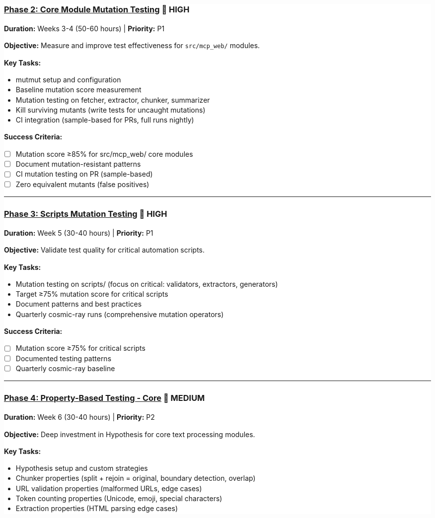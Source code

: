 
### [Phase 2: Core Module Mutation Testing](phases/phase-2-core-mutation-testing.md) 🧬 **HIGH**

**Duration:** Weeks 3-4 (50-60 hours) | **Priority:** P1

**Objective:** Measure and improve test effectiveness for `src/mcp_web/` modules.

**Key Tasks:**

- mutmut setup and configuration
- Baseline mutation score measurement
- Mutation testing on fetcher, extractor, chunker, summarizer
- Kill surviving mutants (write tests for uncaught mutations)
- CI integration (sample-based for PRs, full runs nightly)

**Success Criteria:**

- [ ] Mutation score ≥85% for src/mcp_web/ core modules
- [ ] Document mutation-resistant patterns
- [ ] CI mutation testing on PR (sample-based)
- [ ] Zero equivalent mutants (false positives)

---

### [Phase 3: Scripts Mutation Testing](phases/phase-3-scripts-mutation-testing.md) 🧬 **HIGH**

**Duration:** Week 5 (30-40 hours) | **Priority:** P1

**Objective:** Validate test quality for critical automation scripts.

**Key Tasks:**

- Mutation testing on scripts/ (focus on critical: validators, extractors, generators)
- Target ≥75% mutation score for critical scripts
- Document patterns and best practices
- Quarterly cosmic-ray runs (comprehensive mutation operators)

**Success Criteria:**

- [ ] Mutation score ≥75% for critical scripts
- [ ] Documented testing patterns
- [ ] Quarterly cosmic-ray baseline

---

### [Phase 4: Property-Based Testing - Core](phases/phase-4-property-based-core.md) 🔬 **MEDIUM**

**Duration:** Week 6 (30-40 hours) | **Priority:** P2

**Objective:** Deep investment in Hypothesis for core text processing modules.

**Key Tasks:**

- Hypothesis setup and custom strategies
- Chunker properties (split + rejoin = original, boundary detection, overlap)
- URL validation properties (malformed URLs, edge cases)
- Token counting properties (Unicode, emoji, special characters)
- Extraction properties (HTML parsing edge cases)
